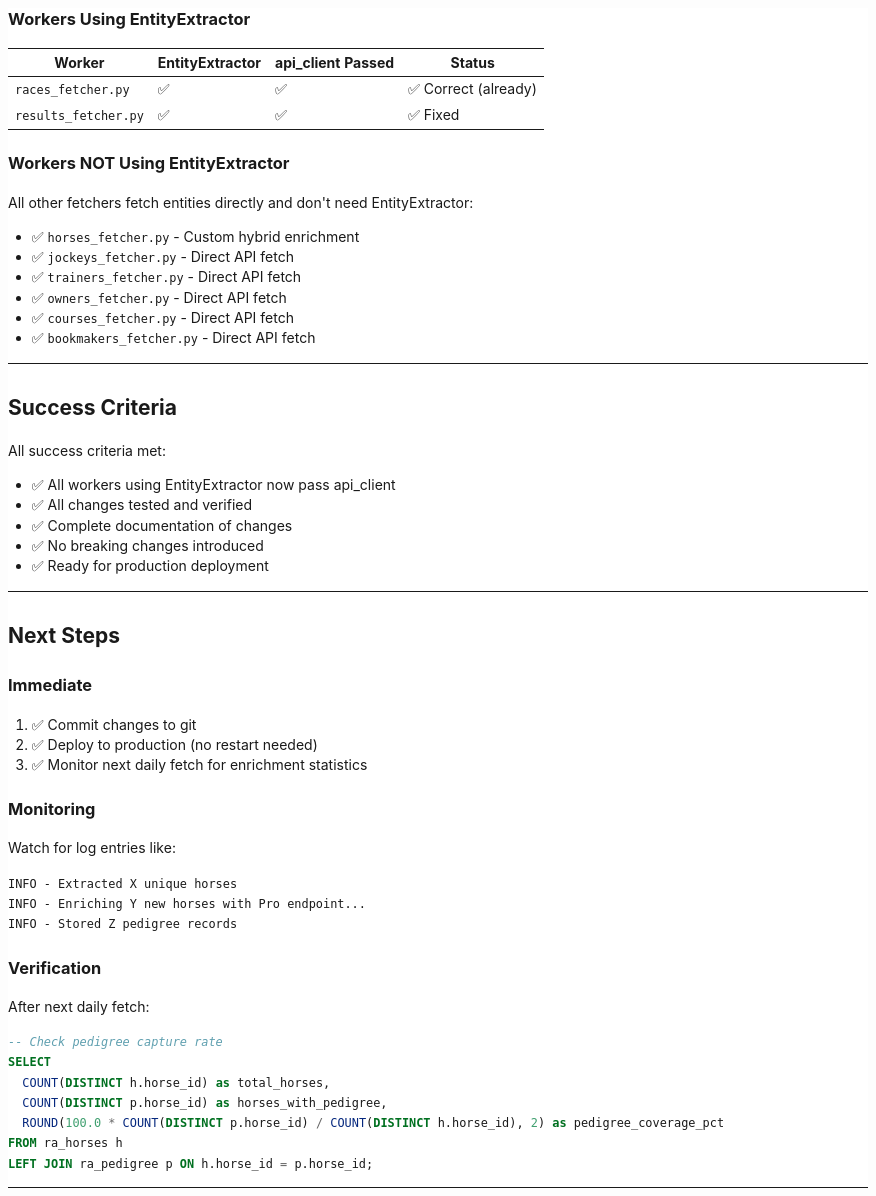### Workers Using EntityExtractor

| Worker | EntityExtractor | api_client Passed | Status |
|--------|----------------|------------------|---------|
| `races_fetcher.py` | ✅ | ✅ | ✅ Correct (already) |
| `results_fetcher.py` | ✅ | ✅ | ✅ Fixed |

### Workers NOT Using EntityExtractor

All other fetchers fetch entities directly and don't need EntityExtractor:
- ✅ `horses_fetcher.py` - Custom hybrid enrichment
- ✅ `jockeys_fetcher.py` - Direct API fetch
- ✅ `trainers_fetcher.py` - Direct API fetch
- ✅ `owners_fetcher.py` - Direct API fetch
- ✅ `courses_fetcher.py` - Direct API fetch
- ✅ `bookmakers_fetcher.py` - Direct API fetch

---

## Success Criteria

All success criteria met:

- ✅ All workers using EntityExtractor now pass api_client
- ✅ All changes tested and verified
- ✅ Complete documentation of changes
- ✅ No breaking changes introduced
- ✅ Ready for production deployment

---

## Next Steps

### Immediate
1. ✅ Commit changes to git
2. ✅ Deploy to production (no restart needed)
3. ✅ Monitor next daily fetch for enrichment statistics

### Monitoring
Watch for log entries like:
```
INFO - Extracted X unique horses
INFO - Enriching Y new horses with Pro endpoint...
INFO - Stored Z pedigree records
```

### Verification
After next daily fetch:
```sql
-- Check pedigree capture rate
SELECT
  COUNT(DISTINCT h.horse_id) as total_horses,
  COUNT(DISTINCT p.horse_id) as horses_with_pedigree,
  ROUND(100.0 * COUNT(DISTINCT p.horse_id) / COUNT(DISTINCT h.horse_id), 2) as pedigree_coverage_pct
FROM ra_horses h
LEFT JOIN ra_pedigree p ON h.horse_id = p.horse_id;
```

---
